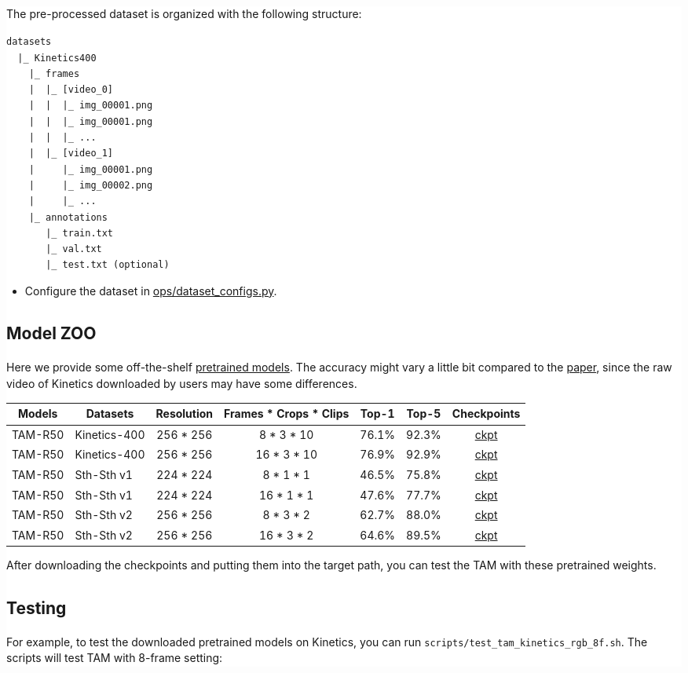   The pre-processed dataset is organized with the following structure:

  ```
  datasets
    |_ Kinetics400
      |_ frames
      |  |_ [video_0]
      |  |  |_ img_00001.png
      |  |  |_ img_00001.png
      |  |  |_ ...
      |  |_ [video_1]
      |     |_ img_00001.png
      |     |_ img_00002.png
      |     |_ ...
      |_ annotations
         |_ train.txt
         |_ val.txt
         |_ test.txt (optional)
  ```

- Configure the dataset in [ops/dataset_configs.py](ops/dataset_configs.py).



## Model ZOO


Here we provide some off-the-shelf [pretrained models](https://drive.google.com/drive/folders/1H53eLM30cknAlFmMklLA9YoB1i34xh_1?usp=sharing). The accuracy might vary a little bit compared to the [paper](https://arxiv.org/abs/2005.06803), since the raw video of Kinetics downloaded by users may have some differences. 

| Models  | Datasets     | Resolution | Frames * Crops * Clips | Top-1 | Top-5 |                         Checkpoints                          |
| :-----: | ------------ | :--------: | :--------------------: | ----- | ----- | :----------------------------------------------------------: |
| TAM-R50 | Kinetics-400 | 256 * 256  |       8 * 3 * 10       | 76.1% | 92.3% | [ckpt](https://drive.google.com/drive/folders/1sFfmP3yrfc7IzRshEELOby7-aEoymIFL?usp=sharing) |
| TAM-R50 | Kinetics-400 | 256 * 256  |      16 * 3 * 10       | 76.9% | 92.9% | [ckpt](https://drive.google.com/drive/folders/1nCefjTSPm0Q67e2oSHAhYQgofcim9jOe?usp=sharing) |
| TAM-R50 | Sth-Sth v1   | 224 * 224  |       8 * 1 * 1        | 46.5% | 75.8% | [ckpt](https://drive.google.com/drive/folders/1XX5CNDvckaV7d9EH24SXmQsMT7s_a3Zm?usp=sharing) |
| TAM-R50 | Sth-Sth v1   | 224 * 224  |       16 * 1 * 1       | 47.6% | 77.7% | [ckpt](https://drive.google.com/drive/folders/1wPbID2bVETG91SxpDURI_GeAOn8sqCda?usp=sharing) |
| TAM-R50 | Sth-Sth v2   | 256 * 256  |       8 * 3 * 2        | 62.7% | 88.0% | [ckpt](https://drive.google.com/drive/folders/1dNxo2F4yiREfq4FdFAaSzPZbtYz8qrq7?usp=sharing) |
| TAM-R50 | Sth-Sth v2   | 256 * 256  |       16 * 3 * 2       | 64.6% | 89.5% | [ckpt](https://drive.google.com/drive/folders/1dr5MEJKVEL_xVFrrHDzPOmdV_xZHX2Py?usp=sharing) |

After downloading the checkpoints and putting them into the target path, you can test the TAM with these pretrained weights.



## Testing



For example, to test the downloaded pretrained models on Kinetics, you can run `scripts/test_tam_kinetics_rgb_8f.sh`. The scripts will test TAM with 8-frame setting:
